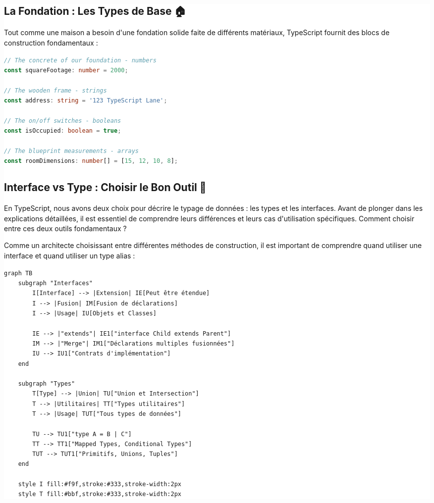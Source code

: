 ## La Fondation : Les Types de Base 🏠

Tout comme une maison a besoin d'une fondation solide faite de différents matériaux, TypeScript fournit des blocs de construction fondamentaux :

```typescript
// The concrete of our foundation - numbers
const squareFootage: number = 2000;

// The wooden frame - strings
const address: string = '123 TypeScript Lane';

// The on/off switches - booleans
const isOccupied: boolean = true;

// The blueprint measurements - arrays
const roomDimensions: number[] = [15, 12, 10, 8];
```

## Interface vs Type : Choisir le Bon Outil 🔨

En TypeScript, nous avons deux choix pour décrire le typage de données : les types et les interfaces. Avant de plonger dans les explications détaillées, il est essentiel de comprendre leurs différences et leurs cas d'utilisation spécifiques. Comment choisir entre ces deux outils fondamentaux ?

Comme un architecte choisissant entre différentes méthodes de construction, il est important de comprendre quand utiliser une interface et quand utiliser un type alias :

```mermaid
graph TB
    subgraph "Interfaces"
        I[Interface] --> |Extension| IE[Peut être étendue]
        I --> |Fusion| IM[Fusion de déclarations]
        I --> |Usage| IU[Objets et Classes]

        IE --> |"extends"| IE1["interface Child extends Parent"]
        IM --> |"Merge"| IM1["Déclarations multiples fusionnées"]
        IU --> IU1["Contrats d'implémentation"]
    end

    subgraph "Types"
        T[Type] --> |Union| TU["Union et Intersection"]
        T --> |Utilitaires| TT["Types utilitaires"]
        T --> |Usage| TUT["Tous types de données"]

        TU --> TU1["type A = B | C"]
        TT --> TT1["Mapped Types, Conditional Types"]
        TUT --> TUT1["Primitifs, Unions, Tuples"]
    end

    style I fill:#f9f,stroke:#333,stroke-width:2px
    style T fill:#bbf,stroke:#333,stroke-width:2px
```
